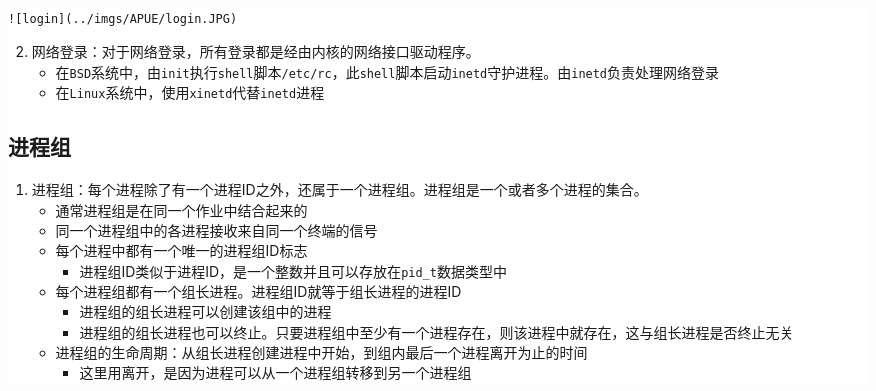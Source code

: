 	![login](../imgs/APUE/login.JPG)

2. 网络登录：对于网络登录，所有登录都是经由内核的网络接口驱动程序。
	- 在`BSD`系统中，由`init`执行`shell`脚本`/etc/rc`，此`shell`脚本启动`inetd`守护进程。由`inetd`负责处理网络登录
	- 在`Linux`系统中，使用`xinetd`代替`inetd`进程

## 进程组

1. 进程组：每个进程除了有一个进程ID之外，还属于一个进程组。进程组是一个或者多个进程的集合。
	- 通常进程组是在同一个作业中结合起来的
	- 同一个进程组中的各进程接收来自同一个终端的信号
	- 每个进程中都有一个唯一的进程组ID标志
		- 进程组ID类似于进程ID，是一个整数并且可以存放在`pid_t`数据类型中
	- 每个进程组都有一个组长进程。进程组ID就等于组长进程的进程ID
		- 进程组的组长进程可以创建该组中的进程
		- 进程组的组长进程也可以终止。只要进程组中至少有一个进程存在，则该进程中就存在，这与组长进程是否终止无关
	- 进程组的生命周期：从组长进程创建进程中开始，到组内最后一个进程离开为止的时间
		- 这里用离开，是因为进程可以从一个进程组转移到另一个进程组
